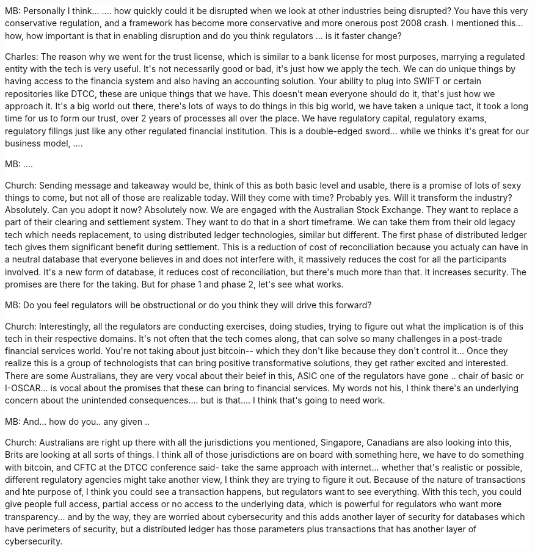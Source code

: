 MB: Personally I think... .... how quickly could it be disrupted when we look at other industries being disrupted? You have this very conservative regulation, and a framework has become more conservative and more onerous post 2008 crash. I mentioned this... how, how important is that in enabling disruption and do you think regulators ... is it faster change?

Charles: The reason why we went for the trust license, which is similar to a bank license for most purposes, marrying a regulated entity with the tech is very useful. It's not necessarily good or bad, it's just how we apply the tech. We can do unique things by having access to the financia system and also having an accounting solution. Your ability to plug into SWIFT or certain repositories like DTCC, these are unique things that we have. This doesn't mean everyone should do it, that's just how we approach it. It's a big world out there, there's lots of ways to do things in this big world, we have taken a unique tact, it took a long time for us to form our trust, over 2 years of processes all over the place. We have regulatory capital, regulatory exams, regulatory filings just like any other regulated financial institution. This is a double-edged sword... while we thinks it's great for our business model, ....

MB: ....

Church: Sending message and takeaway would be, think of this as both basic level and usable, there is a promise of lots of sexy things to come, but not all of those are realizable today. Will they come with time? Probably yes. Will it transform the industry? Absolutely. Can you adopt it now? Absolutely now. We are engaged with the Australian Stock Exchange. They want to replace a part of their clearing and settlement system. They want to do that in a short timeframe. We can take them from their old legacy tech which needs replacement, to using distributed ledger technologies, similar but different. The first phase of distributed ledger tech gives them significant benefit during settlement. This is a reduction of cost of reconciliation because you actualy can have in a neutral database that everyone believes in and does not interfere with, it massively reduces the cost for all the participants involved. It's a new form of database, it reduces cost of reconciliation, but there's much more than that. It increases security. The promises are there for the taking. But for phase 1 and phase 2, let's see what works.

MB: Do you feel regulators will be obstructional or do you think they will drive this forward?

Church: Interestingly, all the regulators are conducting exercises, doing studies, trying to figure out what the implication is of this tech in their respective domains. It's not often that the tech comes along, that can solve so many challenges in a post-trade financial services world. You're not taking about just bitcoin-- which they don't like because they don't control it... Once they realize this is a group of technologists that can bring positive transformative solutions, they get rather excited and interested. There are some Australians, they are very vocal about their beief in this, ASIC one of the regulators have gone .. chair of basic or I-OSCAR... is vocal about the promises that these can bring to financial services. My words not his, I think there's an underlying concern about the unintended consequences.... but is that.... I think that's going to need work.

MB: And... how do you.. any given ..

Church: Australians are right up there with all the jurisdictions you mentioned, Singapore, Canadians are also looking into this, Brits are looking at all sorts of things. I think all of those jurisdictions are on board with something here, we have to do something with bitcoin, and CFTC at the DTCC conference said- take the same approach with internet... whether that's realistic or possible, different regulatory agencies might take another view, I think they are trying to figure it out. Because of the nature of transactions and hte purpose of, I think you could see a transaction happens, but regulators want to see everything. With this tech, you could give people full access, partial access or no access to the underlying data, which is powerful for regulators who want more transparency... and by the way, they are worried about cybersecurity and this adds another layer of security for databases which have perimeters of security, but a distributed ledger has those parameters plus transactions that has another layer of cybersecurity.
